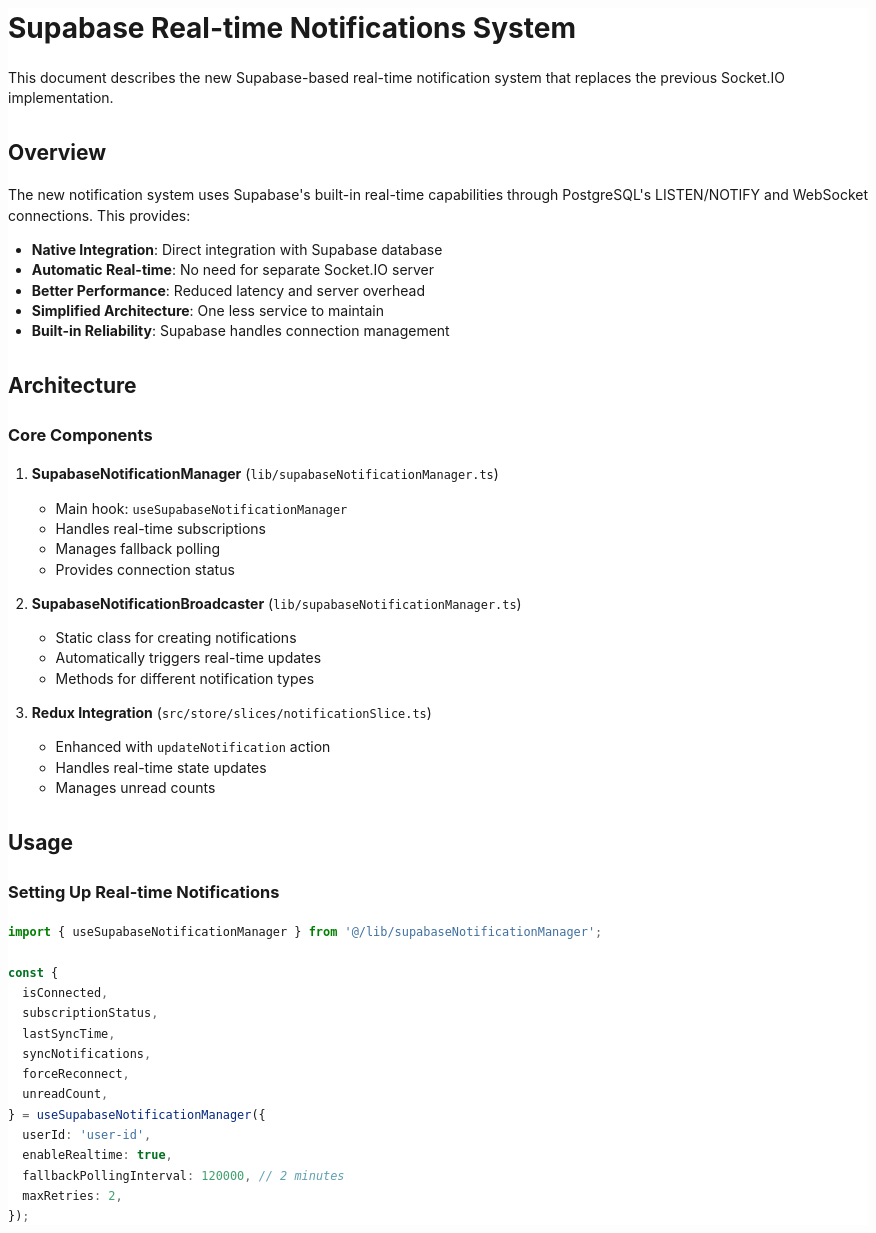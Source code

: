 # Supabase Real-time Notifications System

This document describes the new Supabase-based real-time notification system that replaces the previous Socket.IO implementation.

## Overview

The new notification system uses Supabase's built-in real-time capabilities through PostgreSQL's LISTEN/NOTIFY and WebSocket connections. This provides:

- **Native Integration**: Direct integration with Supabase database
- **Automatic Real-time**: No need for separate Socket.IO server
- **Better Performance**: Reduced latency and server overhead
- **Simplified Architecture**: One less service to maintain
- **Built-in Reliability**: Supabase handles connection management

## Architecture

### Core Components

1. **SupabaseNotificationManager** (`lib/supabaseNotificationManager.ts`)
   - Main hook: `useSupabaseNotificationManager`
   - Handles real-time subscriptions
   - Manages fallback polling
   - Provides connection status

2. **SupabaseNotificationBroadcaster** (`lib/supabaseNotificationManager.ts`)
   - Static class for creating notifications
   - Automatically triggers real-time updates
   - Methods for different notification types

3. **Redux Integration** (`src/store/slices/notificationSlice.ts`)
   - Enhanced with `updateNotification` action
   - Handles real-time state updates
   - Manages unread counts

## Usage

### Setting Up Real-time Notifications

```typescript
import { useSupabaseNotificationManager } from '@/lib/supabaseNotificationManager';

const {
  isConnected,
  subscriptionStatus,
  lastSyncTime,
  syncNotifications,
  forceReconnect,
  unreadCount,
} = useSupabaseNotificationManager({
  userId: 'user-id',
  enableRealtime: true,
  fallbackPollingInterval: 120000, // 2 minutes
  maxRetries: 2,
});
```
